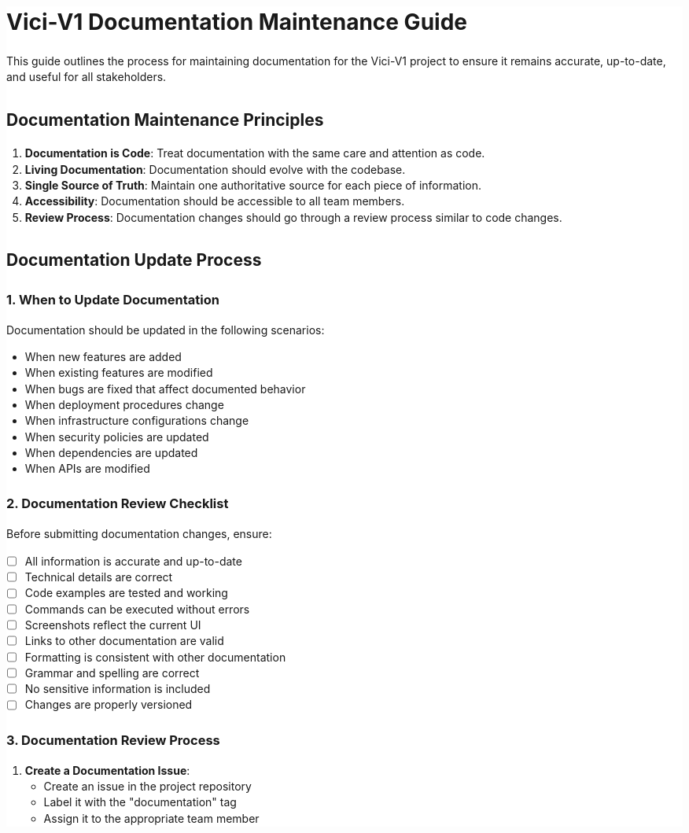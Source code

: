 # Vici-V1 Documentation Maintenance Guide

This guide outlines the process for maintaining documentation for the Vici-V1 project to ensure it remains accurate, up-to-date, and useful for all stakeholders.

## Documentation Maintenance Principles

1. **Documentation is Code**: Treat documentation with the same care and attention as code.
2. **Living Documentation**: Documentation should evolve with the codebase.
3. **Single Source of Truth**: Maintain one authoritative source for each piece of information.
4. **Accessibility**: Documentation should be accessible to all team members.
5. **Review Process**: Documentation changes should go through a review process similar to code changes.

## Documentation Update Process

### 1. When to Update Documentation

Documentation should be updated in the following scenarios:

- When new features are added
- When existing features are modified
- When bugs are fixed that affect documented behavior
- When deployment procedures change
- When infrastructure configurations change
- When security policies are updated
- When dependencies are updated
- When APIs are modified

### 2. Documentation Review Checklist

Before submitting documentation changes, ensure:

- [ ] All information is accurate and up-to-date
- [ ] Technical details are correct
- [ ] Code examples are tested and working
- [ ] Commands can be executed without errors
- [ ] Screenshots reflect the current UI
- [ ] Links to other documentation are valid
- [ ] Formatting is consistent with other documentation
- [ ] Grammar and spelling are correct
- [ ] No sensitive information is included
- [ ] Changes are properly versioned

### 3. Documentation Review Process

1. **Create a Documentation Issue**:
   - Create an issue in the project repository
   - Label it with the "documentation" tag
   - Assign it to the appropriate team member
